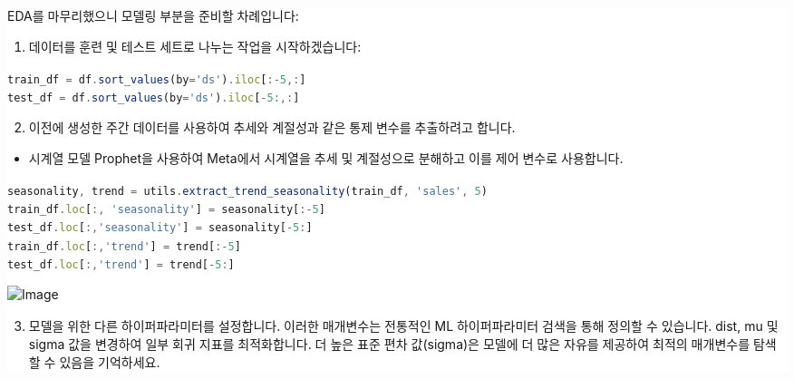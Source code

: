 

<ins class="adsbygoogle"
     style="display:block"
     data-ad-client="ca-pub-4877378276818686"
     data-ad-slot="1898504329"
     data-ad-format="auto"
     data-full-width-responsive="true"></ins>

<script>
     (adsbygoogle = window.adsbygoogle || []).push({});
</script>

EDA를 마무리했으니 모델링 부분을 준비할 차례입니다:

1. 데이터를 훈련 및 테스트 세트로 나누는 작업을 시작하겠습니다:

```js
train_df = df.sort_values(by='ds').iloc[:-5,:]
test_df = df.sort_values(by='ds').iloc[-5:,:]
```

2. 이전에 생성한 주간 데이터를 사용하여 추세와 계절성과 같은 통제 변수를 추출하려고 합니다.



<ins class="adsbygoogle"
     style="display:block"
     data-ad-client="ca-pub-4877378276818686"
     data-ad-slot="1898504329"
     data-ad-format="auto"
     data-full-width-responsive="true"></ins>

<script>
     (adsbygoogle = window.adsbygoogle || []).push({});
</script>

- 시계열 모델 Prophet을 사용하여 Meta에서 시계열을 추세 및 계절성으로 분해하고 이를 제어 변수로 사용합니다.

```js
seasonality, trend = utils.extract_trend_seasonality(train_df, 'sales', 5)
train_df.loc[:, 'seasonality'] = seasonality[:-5]
test_df.loc[:,'seasonality'] = seasonality[-5:]
train_df.loc[:,'trend'] = trend[:-5]
test_df.loc[:,'trend'] = trend[-5:]
```

![Image](/assets/img/2024-06-20-MMMBayesianFrameworkforMarketingMixModelingandROAS_17.png)

3. 모델을 위한 다른 하이퍼파라미터를 설정합니다. 이러한 매개변수는 전통적인 ML 하이퍼파라미터 검색을 통해 정의할 수 있습니다. dist, mu 및 sigma 값을 변경하여 일부 회귀 지표를 최적화합니다. 더 높은 표준 편차 값(sigma)은 모델에 더 많은 자유를 제공하여 최적의 매개변수를 탐색할 수 있음을 기억하세요.



<ins class="adsbygoogle"
     style="display:block"
     data-ad-client="ca-pub-4877378276818686"
     data-ad-slot="1898504329"
     data-ad-format="auto"
     data-full-width-responsive="true"></ins>
